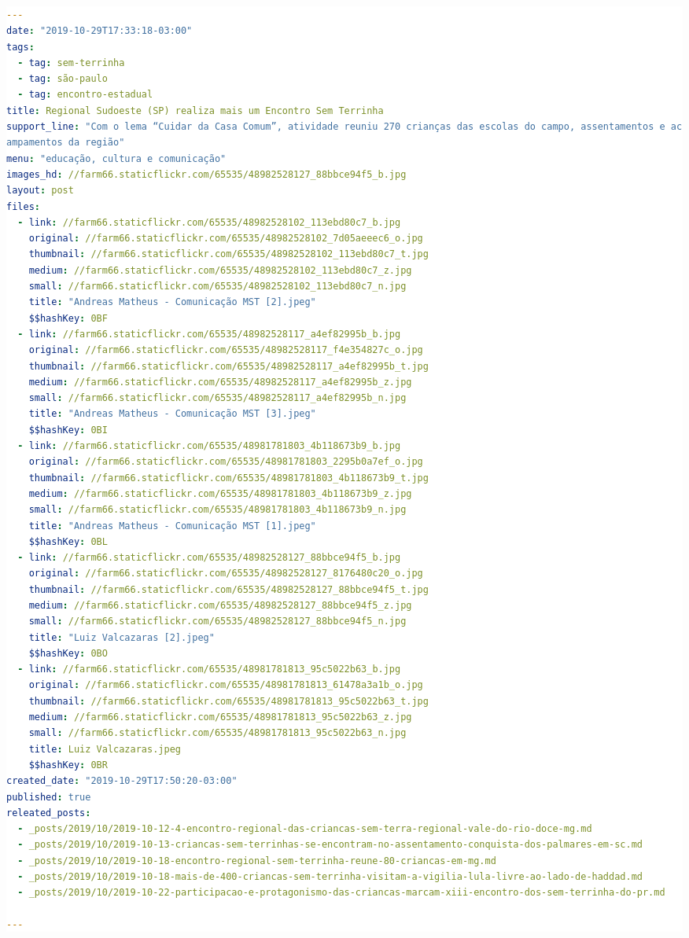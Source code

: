 ```yaml
---
date: "2019-10-29T17:33:18-03:00"
tags:
  - tag: sem-terrinha
  - tag: são-paulo
  - tag: encontro-estadual
title: Regional Sudoeste (SP) realiza mais um Encontro Sem Terrinha
support_line: "Com o lema “Cuidar da Casa Comum”, atividade reuniu 270 crianças das escolas do campo, assentamentos e acampamentos da região"
menu: "educação, cultura e comunicação"
images_hd: //farm66.staticflickr.com/65535/48982528127_88bbce94f5_b.jpg
layout: post
files:
  - link: //farm66.staticflickr.com/65535/48982528102_113ebd80c7_b.jpg
    original: //farm66.staticflickr.com/65535/48982528102_7d05aeeec6_o.jpg
    thumbnail: //farm66.staticflickr.com/65535/48982528102_113ebd80c7_t.jpg
    medium: //farm66.staticflickr.com/65535/48982528102_113ebd80c7_z.jpg
    small: //farm66.staticflickr.com/65535/48982528102_113ebd80c7_n.jpg
    title: "Andreas Matheus - Comunicação MST [2].jpeg"
    $$hashKey: 0BF
  - link: //farm66.staticflickr.com/65535/48982528117_a4ef82995b_b.jpg
    original: //farm66.staticflickr.com/65535/48982528117_f4e354827c_o.jpg
    thumbnail: //farm66.staticflickr.com/65535/48982528117_a4ef82995b_t.jpg
    medium: //farm66.staticflickr.com/65535/48982528117_a4ef82995b_z.jpg
    small: //farm66.staticflickr.com/65535/48982528117_a4ef82995b_n.jpg
    title: "Andreas Matheus - Comunicação MST [3].jpeg"
    $$hashKey: 0BI
  - link: //farm66.staticflickr.com/65535/48981781803_4b118673b9_b.jpg
    original: //farm66.staticflickr.com/65535/48981781803_2295b0a7ef_o.jpg
    thumbnail: //farm66.staticflickr.com/65535/48981781803_4b118673b9_t.jpg
    medium: //farm66.staticflickr.com/65535/48981781803_4b118673b9_z.jpg
    small: //farm66.staticflickr.com/65535/48981781803_4b118673b9_n.jpg
    title: "Andreas Matheus - Comunicação MST [1].jpeg"
    $$hashKey: 0BL
  - link: //farm66.staticflickr.com/65535/48982528127_88bbce94f5_b.jpg
    original: //farm66.staticflickr.com/65535/48982528127_8176480c20_o.jpg
    thumbnail: //farm66.staticflickr.com/65535/48982528127_88bbce94f5_t.jpg
    medium: //farm66.staticflickr.com/65535/48982528127_88bbce94f5_z.jpg
    small: //farm66.staticflickr.com/65535/48982528127_88bbce94f5_n.jpg
    title: "Luiz Valcazaras [2].jpeg"
    $$hashKey: 0BO
  - link: //farm66.staticflickr.com/65535/48981781813_95c5022b63_b.jpg
    original: //farm66.staticflickr.com/65535/48981781813_61478a3a1b_o.jpg
    thumbnail: //farm66.staticflickr.com/65535/48981781813_95c5022b63_t.jpg
    medium: //farm66.staticflickr.com/65535/48981781813_95c5022b63_z.jpg
    small: //farm66.staticflickr.com/65535/48981781813_95c5022b63_n.jpg
    title: Luiz Valcazaras.jpeg
    $$hashKey: 0BR
created_date: "2019-10-29T17:50:20-03:00"
published: true
releated_posts:
  - _posts/2019/10/2019-10-12-4-encontro-regional-das-criancas-sem-terra-regional-vale-do-rio-doce-mg.md
  - _posts/2019/10/2019-10-13-criancas-sem-terrinhas-se-encontram-no-assentamento-conquista-dos-palmares-em-sc.md
  - _posts/2019/10/2019-10-18-encontro-regional-sem-terrinha-reune-80-criancas-em-mg.md
  - _posts/2019/10/2019-10-18-mais-de-400-criancas-sem-terrinha-visitam-a-vigilia-lula-livre-ao-lado-de-haddad.md
  - _posts/2019/10/2019-10-22-participacao-e-protagonismo-das-criancas-marcam-xiii-encontro-dos-sem-terrinha-do-pr.md

---
```